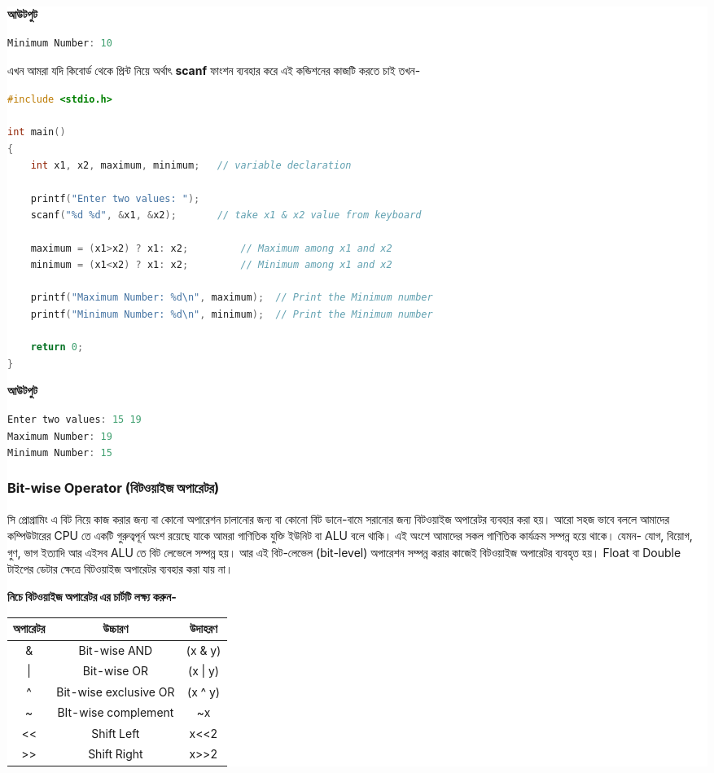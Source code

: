 
**আউটপুট** 

```c
Minimum Number: 10
```

এখন আমরা যদি কিবোর্ড থেকে প্রিন্ট নিয়ে অর্থাৎ **scanf** ফাংশন ব্যবহার করে এই কন্ডিশনের কাজটি করতে চাই তখন-

```c
#include <stdio.h>

int main()
{
    int x1, x2, maximum, minimum;   // variable declaration

    printf("Enter two values: ");
    scanf("%d %d", &x1, &x2);       // take x1 & x2 value from keyboard

    maximum = (x1>x2) ? x1: x2;         // Maximum among x1 and x2
    minimum = (x1<x2) ? x1: x2;         // Minimum among x1 and x2

    printf("Maximum Number: %d\n", maximum);  // Print the Minimum number
    printf("Minimum Number: %d\n", minimum);  // Print the Minimum number

    return 0;
}
```

**আউটপুট** 

```c
Enter two values: 15 19
Maximum Number: 19
Minimum Number: 15 
```

### Bit-wise Operator \(বিটওয়াইজ অপারেটর\)

সি প্রোগ্রামিং এ বিট নিয়ে কাজ করার জন্য বা কোনো অপারেশন চালানোর জন্য বা কোনো বিট ডানে-বামে সরানোর জন্য বিটওয়াইজ অপারেটর ব্যবহার করা হয়। আরো সহজ ভাবে বললে আমাদের কম্পিউটারের CPU তে একটি গুরুত্বপূর্ন অংশ রয়েছে যাকে আমরা গাণিতিক যুক্তি ইউনিট বা ALU বলে থাকি। এই অংশে আমাদের সকল গাণিতিক কার্যক্রম সম্পন্ন হয়ে থাকে। যেমন- যোগ, বিয়োগ, গুণ, ভাগ ইত্যাদি আর এইসব ALU তে বিট লেভেলে সম্পন্ন হয়। আর এই বিট-লেভেল \(bit-level\) অপারেশন সম্পন্ন করার কাজেই বিটওয়াইজ অপারেটর ব্যবহৃত হয়। Float বা Double টাইপের ডেটার ক্ষেত্রে বিটওয়াইজ অপারেটর ব্যবহার করা যায় না।

**নিচে বিটওয়াইজ অপারেটর এর চার্টটি লক্ষ্য করুন-**

| অপারেটর | উচ্চারণ | উদাহরণ |
| :---: | :---: | :---: |
| & | Bit-wise AND  | \(x & y\) |
| \| | Bit-wise OR | \(x \| y\) |
| ^ | Bit-wise exclusive OR | \(x ^ y\) |
| ~ | BIt-wise complement | ~x |
| &lt;&lt; | Shift Left | x&lt;&lt;2 |
| &gt;&gt; | Shift Right | x&gt;&gt;2 |
